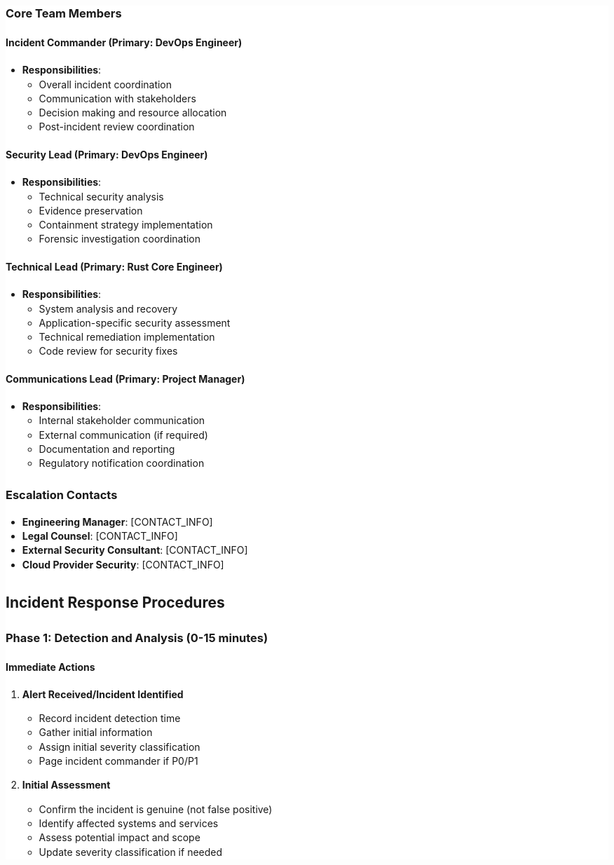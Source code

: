### Core Team Members

#### Incident Commander (Primary: DevOps Engineer)
- **Responsibilities**: 
  - Overall incident coordination
  - Communication with stakeholders
  - Decision making and resource allocation
  - Post-incident review coordination

#### Security Lead (Primary: DevOps Engineer)
- **Responsibilities**:
  - Technical security analysis
  - Evidence preservation
  - Containment strategy implementation
  - Forensic investigation coordination

#### Technical Lead (Primary: Rust Core Engineer)
- **Responsibilities**:
  - System analysis and recovery
  - Application-specific security assessment
  - Technical remediation implementation
  - Code review for security fixes

#### Communications Lead (Primary: Project Manager)
- **Responsibilities**:
  - Internal stakeholder communication
  - External communication (if required)
  - Documentation and reporting
  - Regulatory notification coordination

### Escalation Contacts

- **Engineering Manager**: [CONTACT_INFO]
- **Legal Counsel**: [CONTACT_INFO]
- **External Security Consultant**: [CONTACT_INFO]
- **Cloud Provider Security**: [CONTACT_INFO]

## Incident Response Procedures

### Phase 1: Detection and Analysis (0-15 minutes)

#### Immediate Actions
1. **Alert Received/Incident Identified**
   - Record incident detection time
   - Gather initial information
   - Assign initial severity classification
   - Page incident commander if P0/P1

2. **Initial Assessment**
   - Confirm the incident is genuine (not false positive)
   - Identify affected systems and services
   - Assess potential impact and scope
   - Update severity classification if needed
